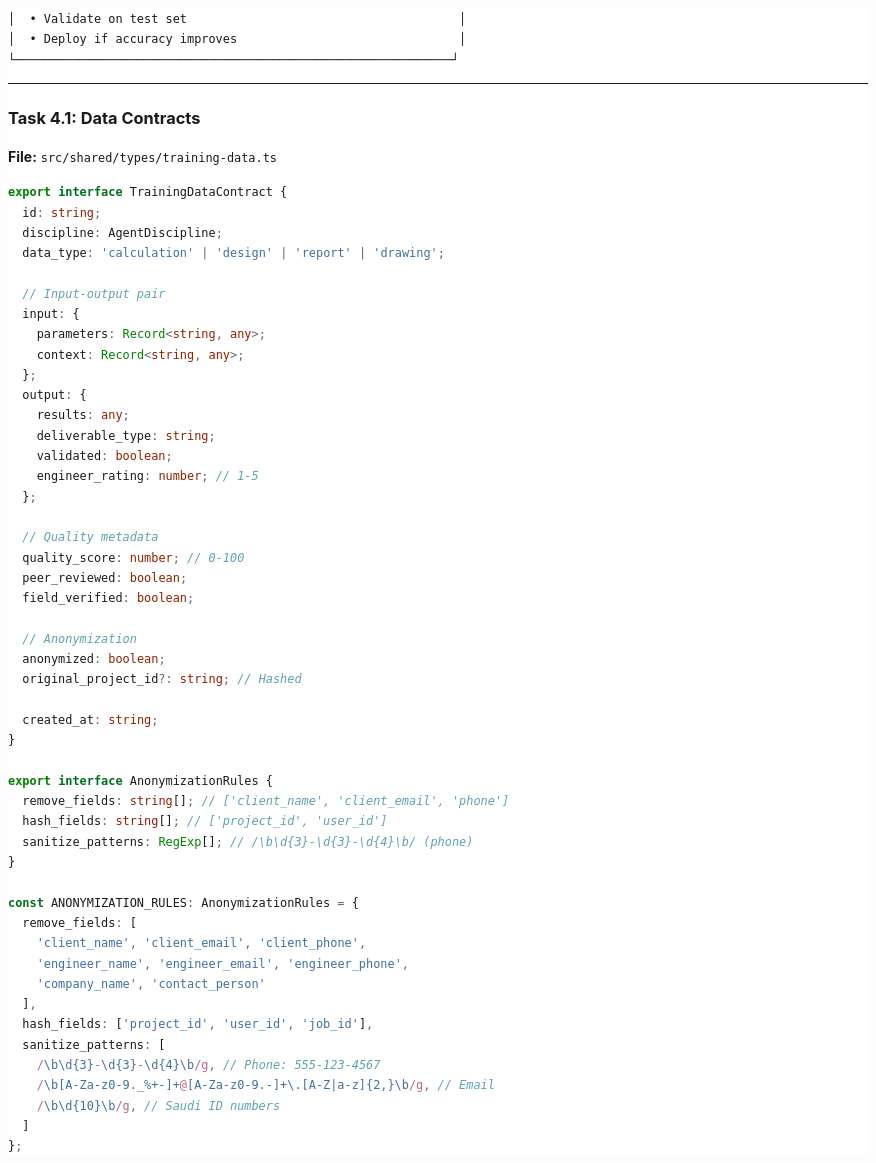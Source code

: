 ```
│  • Validate on test set                                      │
│  • Deploy if accuracy improves                               │
└─────────────────────────────────────────────────────────────┘
```

---

### **Task 4.1: Data Contracts**
**File:** `src/shared/types/training-data.ts`

```typescript
export interface TrainingDataContract {
  id: string;
  discipline: AgentDiscipline;
  data_type: 'calculation' | 'design' | 'report' | 'drawing';
  
  // Input-output pair
  input: {
    parameters: Record<string, any>;
    context: Record<string, any>;
  };
  output: {
    results: any;
    deliverable_type: string;
    validated: boolean;
    engineer_rating: number; // 1-5
  };
  
  // Quality metadata
  quality_score: number; // 0-100
  peer_reviewed: boolean;
  field_verified: boolean;
  
  // Anonymization
  anonymized: boolean;
  original_project_id?: string; // Hashed
  
  created_at: string;
}

export interface AnonymizationRules {
  remove_fields: string[]; // ['client_name', 'client_email', 'phone']
  hash_fields: string[]; // ['project_id', 'user_id']
  sanitize_patterns: RegExp[]; // /\b\d{3}-\d{3}-\d{4}\b/ (phone)
}

const ANONYMIZATION_RULES: AnonymizationRules = {
  remove_fields: [
    'client_name', 'client_email', 'client_phone',
    'engineer_name', 'engineer_email', 'engineer_phone',
    'company_name', 'contact_person'
  ],
  hash_fields: ['project_id', 'user_id', 'job_id'],
  sanitize_patterns: [
    /\b\d{3}-\d{3}-\d{4}\b/g, // Phone: 555-123-4567
    /\b[A-Za-z0-9._%+-]+@[A-Za-z0-9.-]+\.[A-Z|a-z]{2,}\b/g, // Email
    /\b\d{10}\b/g, // Saudi ID numbers
  ]
};
```


  [key: string]: any;